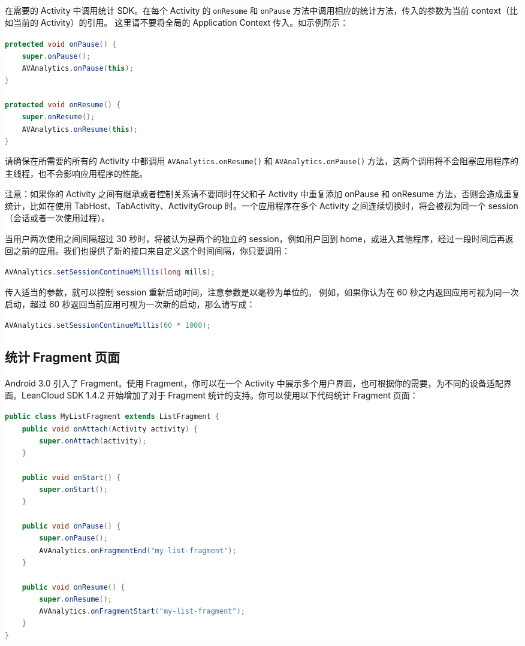 在需要的 Activity 中调用统计 SDK。在每个 Activity 的 `onResume` 和 `onPause` 方法中调用相应的统计方法，传入的参数为当前 context（比如当前的 Activity）的引用。 这里请不要将全局的 Application Context 传入。如示例所示：

```java
protected void onPause() {
    super.onPause();
    AVAnalytics.onPause(this);
}

protected void onResume() {
    super.onResume();
    AVAnalytics.onResume(this);
}
```


请确保在所需要的所有的 Activity 中都调用 `AVAnalytics.onResume()` 和 `AVAnalytics.onPause()` 方法，这两个调用将不会阻塞应用程序的主线程，也不会影响应用程序的性能。

注意：如果你的 Activity 之间有继承或者控制关系请不要同时在父和子 Activity 中重复添加 onPause 和 onResume 方法，否则会造成重复统计，比如在使用 TabHost、TabActivity、ActivityGroup 时。一个应用程序在多个 Activity 之间连续切换时，将会被视为同一个 session（会话或者一次使用过程）。

当用户两次使用之间间隔超过 30 秒时，将被认为是两个的独立的 session，例如用户回到 home，或进入其他程序，经过一段时间后再返回之前的应用。我们也提供了新的接口来自定义这个时间间隔，你只要调用：

```java
AVAnalytics.setSessionContinueMillis(long mills);
```

传入适当的参数，就可以控制 session 重新启动时间，注意参数是以毫秒为单位的。 例如，如果你认为在 60 秒之内返回应用可视为同一次启动，超过 60 秒返回当前应用可视为一次新的启动，那么请写成：

```java
AVAnalytics.setSessionContinueMillis(60 * 1000);
```

## 统计 Fragment 页面

Android 3.0 引入了 Fragment。使用 Fragment，你可以在一个 Activity 中展示多个用户界面，也可根据你的需要，为不同的设备适配界面。LeanCloud SDK 1.4.2 开始增加了对于 Fragment 统计的支持。你可以使用以下代码统计 Fragment 页面：

```java
public class MyListFragment extends ListFragment {
    public void onAttach(Activity activity) {
        super.onAttach(activity);
    }

    public void onStart() {
        super.onStart();
    }

    public void onPause() {
        super.onPause();
        AVAnalytics.onFragmentEnd("my-list-fragment");
    }

    public void onResume() {
        super.onResume();
        AVAnalytics.onFragmentStart("my-list-fragment");
    }
}
```

